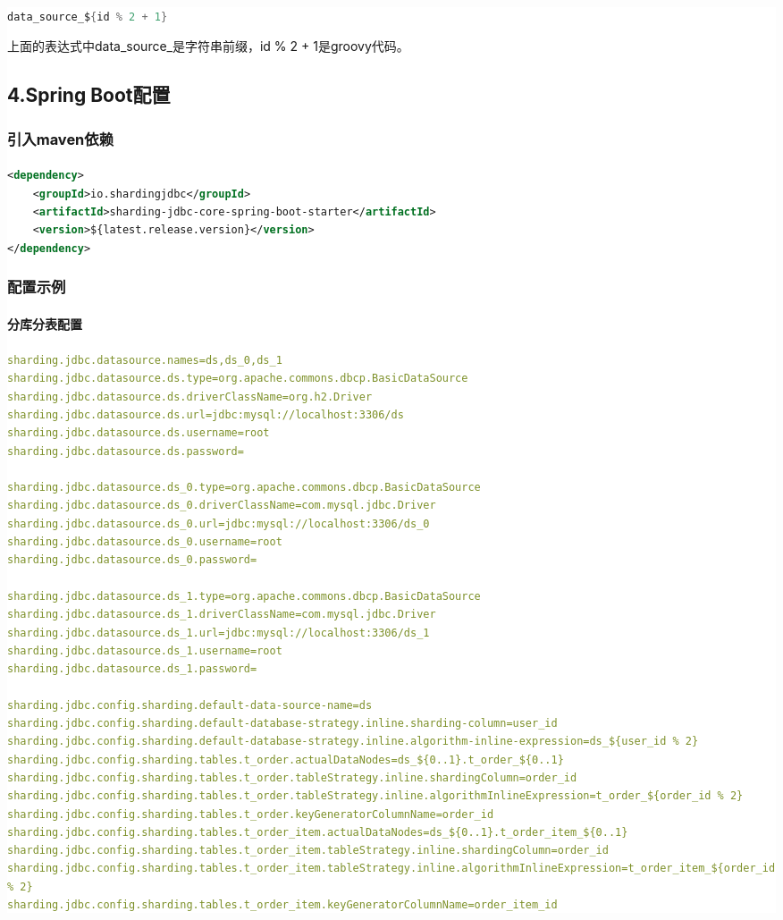 ```groovy 
data_source_${id % 2 + 1}
```

上面的表达式中data_source_是字符串前缀，id % 2 + 1是groovy代码。

## 4.Spring Boot配置

### 引入maven依赖

```xml
<dependency>
    <groupId>io.shardingjdbc</groupId>
    <artifactId>sharding-jdbc-core-spring-boot-starter</artifactId>
    <version>${latest.release.version}</version>
</dependency>
```

### 配置示例

#### 分库分表配置
```yaml
sharding.jdbc.datasource.names=ds,ds_0,ds_1
sharding.jdbc.datasource.ds.type=org.apache.commons.dbcp.BasicDataSource
sharding.jdbc.datasource.ds.driverClassName=org.h2.Driver
sharding.jdbc.datasource.ds.url=jdbc:mysql://localhost:3306/ds
sharding.jdbc.datasource.ds.username=root
sharding.jdbc.datasource.ds.password=

sharding.jdbc.datasource.ds_0.type=org.apache.commons.dbcp.BasicDataSource
sharding.jdbc.datasource.ds_0.driverClassName=com.mysql.jdbc.Driver
sharding.jdbc.datasource.ds_0.url=jdbc:mysql://localhost:3306/ds_0
sharding.jdbc.datasource.ds_0.username=root
sharding.jdbc.datasource.ds_0.password=

sharding.jdbc.datasource.ds_1.type=org.apache.commons.dbcp.BasicDataSource
sharding.jdbc.datasource.ds_1.driverClassName=com.mysql.jdbc.Driver
sharding.jdbc.datasource.ds_1.url=jdbc:mysql://localhost:3306/ds_1
sharding.jdbc.datasource.ds_1.username=root
sharding.jdbc.datasource.ds_1.password=

sharding.jdbc.config.sharding.default-data-source-name=ds
sharding.jdbc.config.sharding.default-database-strategy.inline.sharding-column=user_id
sharding.jdbc.config.sharding.default-database-strategy.inline.algorithm-inline-expression=ds_${user_id % 2}
sharding.jdbc.config.sharding.tables.t_order.actualDataNodes=ds_${0..1}.t_order_${0..1}
sharding.jdbc.config.sharding.tables.t_order.tableStrategy.inline.shardingColumn=order_id
sharding.jdbc.config.sharding.tables.t_order.tableStrategy.inline.algorithmInlineExpression=t_order_${order_id % 2}
sharding.jdbc.config.sharding.tables.t_order.keyGeneratorColumnName=order_id
sharding.jdbc.config.sharding.tables.t_order_item.actualDataNodes=ds_${0..1}.t_order_item_${0..1}
sharding.jdbc.config.sharding.tables.t_order_item.tableStrategy.inline.shardingColumn=order_id
sharding.jdbc.config.sharding.tables.t_order_item.tableStrategy.inline.algorithmInlineExpression=t_order_item_${order_id % 2}
sharding.jdbc.config.sharding.tables.t_order_item.keyGeneratorColumnName=order_item_id
```
